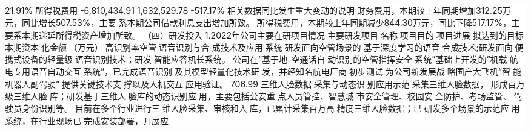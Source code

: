 21.91%
所得税费用
-6,810,434.91
1,632,529.78
-517.17%
相关数据同比发生重大变动的说明
财务费用，本期较上年同期增加312.25万元，同比增长507.53%，主要
系本期公司借款利息支出增加所致。
所得税费用，本期较上年同期减少844.30万元，同比下降517.17%，主
要系本期递延所得税资产增加所致。
（四）研发投入
1.2022年公司主要在研项目情况
主要研发项目
名称
项目目的
项目进展
拟达到的目标
本期资本
化金额
（万元）
高识别率空管
语音识别与合
成技术及应用
系统
研发面向空管场景的
基于深度学习的语音
合成技术;研发面向
便携式设备的轻量级
语音识别技术；研发
智能应答机长系统。
公司在“基于地-空通话自
动识别的空管指挥安全
系统”基础上开发的“机载
航电专用语音自动交互
系统”，已完成语音识别
及其模型轻量化技术研
发，并经知名航电厂商
初步测试
为公司新发展战
略国产大飞机“智
能机器人副驾驶”
提供关键技术支
撑以及人机交互
应用验证。
706.99
三维人脸数据
采集与动态识
别应用示范
采集三维人脸数据，
形成百万级三维人脸
库；研发基于三维人
脸库的动态识别应
用，主要包括公安重
点人员管控、智慧城
市安全管理、校园安
全防护、考场监管、
驾驶员身份识别等。
目前在多个行业进行三
维人脸采集、审核和入
库，已累计采集百万高
精度三维人脸数据；已
研发多个场景的示范应
用系统，在行业现场已
完成安装部署，开展应